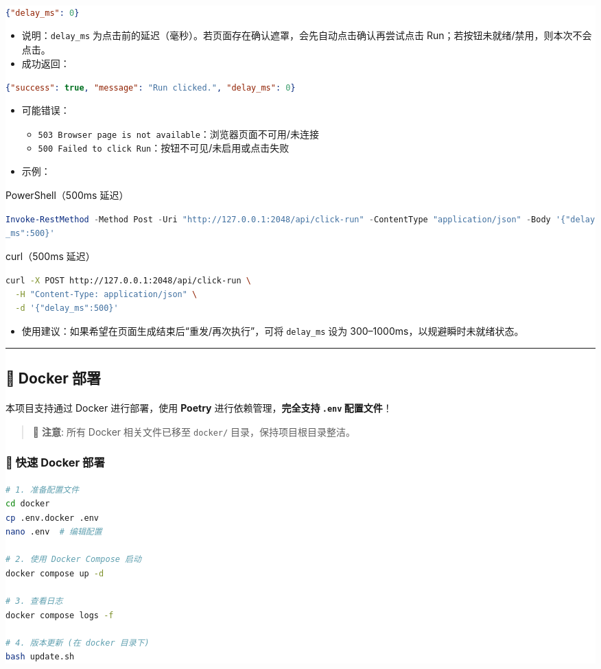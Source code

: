 ```json
{"delay_ms": 0}
```

- 说明：`delay_ms` 为点击前的延迟（毫秒）。若页面存在确认遮罩，会先自动点击确认再尝试点击 Run；若按钮未就绪/禁用，则本次不会点击。
- 成功返回：

```json
{"success": true, "message": "Run clicked.", "delay_ms": 0}
```

- 可能错误：
  - `503 Browser page is not available`：浏览器页面不可用/未连接
  - `500 Failed to click Run`：按钮不可见/未启用或点击失败

- 示例：

PowerShell（500ms 延迟）

```powershell
Invoke-RestMethod -Method Post -Uri "http://127.0.0.1:2048/api/click-run" -ContentType "application/json" -Body '{"delay_ms":500}'
```

curl（500ms 延迟）

```bash
curl -X POST http://127.0.0.1:2048/api/click-run \
  -H "Content-Type: application/json" \
  -d '{"delay_ms":500}'
```

- 使用建议：如果希望在页面生成结束后“重发/再次执行”，可将 `delay_ms` 设为 300–1000ms，以规避瞬时未就绪状态。

---

## 🐳 Docker 部署

本项目支持通过 Docker 进行部署，使用 **Poetry** 进行依赖管理，**完全支持 `.env` 配置文件**！

> 📁 **注意**: 所有 Docker 相关文件已移至 `docker/` 目录，保持项目根目录整洁。

### 🚀 快速 Docker 部署

```bash
# 1. 准备配置文件
cd docker
cp .env.docker .env
nano .env  # 编辑配置

# 2. 使用 Docker Compose 启动
docker compose up -d

# 3. 查看日志
docker compose logs -f

# 4. 版本更新 (在 docker 目录下)
bash update.sh
```
